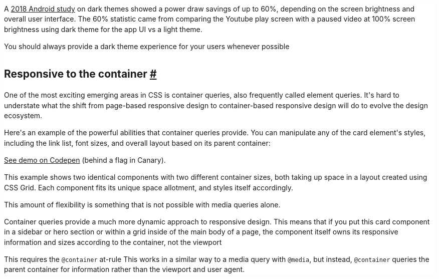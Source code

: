 <embed src="https://web-dev.imgix.net/image/HodOHWjMnbNw56hvNASHWSgZyAf2/ZszEdn43lc4ZmcOaGKy4.webp?auto=format" sizes="(min-width: 720px) 720px, calc(100vw - 48px)" srcset="https://web-dev.imgix.net/image/HodOHWjMnbNw56hvNASHWSgZyAf2/ZszEdn43lc4ZmcOaGKy4.webp?auto=format&amp;w=200 200w, https://web-dev.imgix.net/image/HodOHWjMnbNw56hvNASHWSgZyAf2/ZszEdn43lc4ZmcOaGKy4.webp?auto=format&amp;w=228 228w, https://web-dev.imgix.net/image/HodOHWjMnbNw56hvNASHWSgZyAf2/ZszEdn43lc4ZmcOaGKy4.webp?auto=format&amp;w=260 260w, https://web-dev.imgix.net/image/HodOHWjMnbNw56hvNASHWSgZyAf2/ZszEdn43lc4ZmcOaGKy4.webp?auto=format&amp;w=296 296w, https://web-dev.imgix.net/image/HodOHWjMnbNw56hvNASHWSgZyAf2/ZszEdn43lc4ZmcOaGKy4.webp?auto=format&amp;w=338 338w, https://web-dev.imgix.net/image/HodOHWjMnbNw56hvNASHWSgZyAf2/ZszEdn43lc4ZmcOaGKy4.webp?auto=format&amp;w=385 385w, https://web-dev.imgix.net/image/HodOHWjMnbNw56hvNASHWSgZyAf2/ZszEdn43lc4ZmcOaGKy4.webp?auto=format&amp;w=439 439w, https://web-dev.imgix.net/image/HodOHWjMnbNw56hvNASHWSgZyAf2/ZszEdn43lc4ZmcOaGKy4.webp?auto=format&amp;w=500 500w, https://web-dev.imgix.net/image/HodOHWjMnbNw56hvNASHWSgZyAf2/ZszEdn43lc4ZmcOaGKy4.webp?auto=format&amp;w=571 571w, https://web-dev.imgix.net/image/HodOHWjMnbNw56hvNASHWSgZyAf2/ZszEdn43lc4ZmcOaGKy4.webp?auto=format&amp;w=650 650w, https://web-dev.imgix.net/image/HodOHWjMnbNw56hvNASHWSgZyAf2/ZszEdn43lc4ZmcOaGKy4.webp?auto=format&amp;w=741 741w, https://web-dev.imgix.net/image/HodOHWjMnbNw56hvNASHWSgZyAf2/ZszEdn43lc4ZmcOaGKy4.webp?auto=format&amp;w=845 845w, https://web-dev.imgix.net/image/HodOHWjMnbNw56hvNASHWSgZyAf2/ZszEdn43lc4ZmcOaGKy4.webp?auto=format&amp;w=964 964w, https://web-dev.imgix.net/image/HodOHWjMnbNw56hvNASHWSgZyAf2/ZszEdn43lc4ZmcOaGKy4.webp?auto=format&amp;w=1098 1098w, https://web-dev.imgix.net/image/HodOHWjMnbNw56hvNASHWSgZyAf2/ZszEdn43lc4ZmcOaGKy4.webp?auto=format&amp;w=1252 1252w, https://web-dev.imgix.net/image/HodOHWjMnbNw56hvNASHWSgZyAf2/ZszEdn43lc4ZmcOaGKy4.webp?auto=format&amp;w=1428 1428w, https://web-dev.imgix.net/image/HodOHWjMnbNw56hvNASHWSgZyAf2/ZszEdn43lc4ZmcOaGKy4.webp?auto=format&amp;w=1440 1440w" width="720" height="407" />

A [2018 Android study](https://www.theverge.com/2018/11/8/18076502/google-dark-mode-android-battery-life) on dark themes showed a power draw savings of up to 60%, depending on the screen brightness and overall user interface. The 60% statistic came from comparing the Youtube play screen with a paused video at 100% screen brightness using dark theme for the app UI vs a light theme.

You should always provide a dark theme experience for your users whenever possible

Responsive to the container <a href="#responsive-to-the-container" class="w-headline-link">#</a>
------------------------------------------------------------------------------------------------

One of the most exciting emerging areas in CSS is container queries, also frequently called element queries. It's hard to understate what the shift from page-based responsive design to container-based responsive design will do to evolve the design ecosystem.

Here's an example of the powerful abilities that container queries provide. You can manipulate any of the card element's styles, including the link list, font sizes, and overall layout based on its parent container:

[See demo on Codepen](https://codepen.io/una/pen/LYbvKpK) (behind a flag in Canary).

This example shows two identical components with two different container sizes, both taking up space in a layout created using CSS Grid. Each component fits its unique space allotment, and styles itself accordingly.

This amount of flexibility is something that is not possible with media queries alone.

Container queries provide a much more dynamic approach to responsive design. This means that if you put this card component in a sidebar or hero section or within a grid inside of the main body of a page, the component itself owns its responsive information and sizes according to the container, not the viewport

This requires the `@container` at-rule This works in a similar way to a media query with `@media`, but instead, `@container` queries the parent container for information rather than the viewport and user agent.
